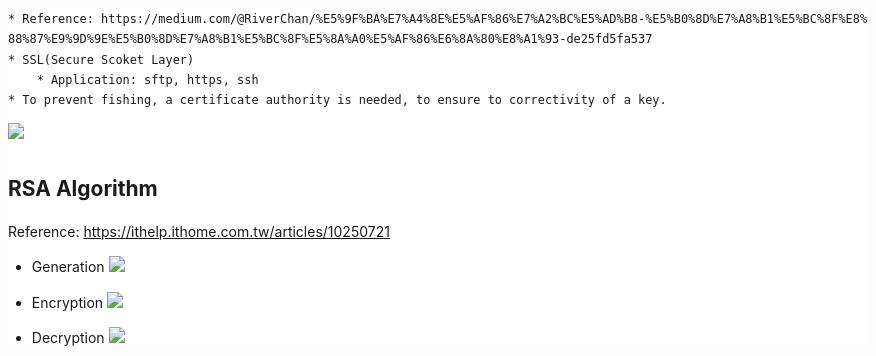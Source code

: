    * Reference: https://medium.com/@RiverChan/%E5%9F%BA%E7%A4%8E%E5%AF%86%E7%A2%BC%E5%AD%B8-%E5%B0%8D%E7%A8%B1%E5%BC%8F%E8%88%87%E9%9D%9E%E5%B0%8D%E7%A8%B1%E5%BC%8F%E5%8A%A0%E5%AF%86%E6%8A%80%E8%A1%93-de25fd5fa537
    * SSL(Secure Scoket Layer)
	    * Application: sftp, https, ssh
    * To prevent fishing, a certificate authority is needed, to ensure to correctivity of a key.
![](https://i.imgur.com/fnACCIR.png)
## RSA Algorithm
Reference: https://ithelp.ithome.com.tw/articles/10250721
* Generation
    ![](https://i.imgur.com/5SMoi2J.png)
* Encryption
    ![](https://i.imgur.com/WTvEm7R.png)

* Decryption
    ![](https://i.imgur.com/6fnmG7A.png)


    


	




